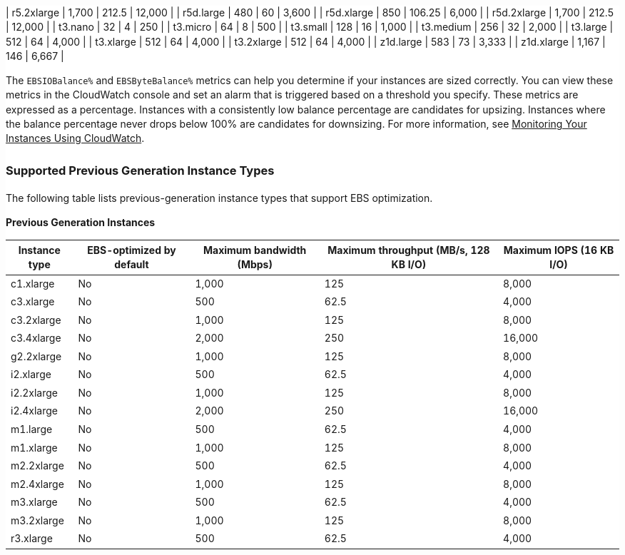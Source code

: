 | r5\.2xlarge | 1,700 | 212\.5 | 12,000 | 
| r5d\.large | 480 | 60 | 3,600 | 
| r5d\.xlarge | 850 | 106\.25 | 6,000 | 
| r5d\.2xlarge | 1,700 | 212\.5 | 12,000 | 
| t3\.nano | 32 | 4 | 250 | 
| t3\.micro | 64 | 8 | 500 | 
| t3\.small | 128 | 16 | 1,000 | 
| t3\.medium | 256 | 32 | 2,000 | 
| t3\.large | 512 | 64 | 4,000 | 
| t3\.xlarge | 512 | 64 | 4,000 | 
| t3\.2xlarge | 512 | 64 | 4,000 | 
| z1d\.large | 583 | 73 | 3,333 | 
| z1d\.xlarge | 1,167 | 146 | 6,667 | 

The `EBSIOBalance%` and `EBSByteBalance%` metrics can help you determine if your instances are sized correctly\. You can view these metrics in the CloudWatch console and set an alarm that is triggered based on a threshold you specify\. These metrics are expressed as a percentage\. Instances with a consistently low balance percentage are candidates for upsizing\. Instances where the balance percentage never drops below 100% are candidates for downsizing\. For more information, see [Monitoring Your Instances Using CloudWatch](using-cloudwatch.md)\.

### Supported Previous Generation Instance Types<a name="previous"></a>

The following table lists previous\-generation instance types that support EBS optimization\.


**Previous Generation Instances**  

| Instance type | EBS\-optimized by default | Maximum bandwidth \(Mbps\) | Maximum throughput \(MB/s, 128 KB I/O\) | Maximum IOPS \(16 KB I/O\) | 
| --- | --- | --- | --- | --- | 
| c1\.xlarge | No | 1,000 | 125 | 8,000 | 
| c3\.xlarge | No | 500 | 62\.5 | 4,000 | 
| c3\.2xlarge | No | 1,000 | 125 | 8,000 | 
| c3\.4xlarge | No | 2,000 | 250 | 16,000 | 
| g2\.2xlarge | No | 1,000 | 125 | 8,000 | 
| i2\.xlarge | No | 500 | 62\.5 | 4,000 | 
| i2\.2xlarge | No | 1,000 | 125 | 8,000 | 
| i2\.4xlarge | No | 2,000 | 250 | 16,000 | 
| m1\.large | No | 500 | 62\.5 | 4,000 | 
| m1\.xlarge | No | 1,000 | 125 | 8,000 | 
| m2\.2xlarge | No | 500 | 62\.5 | 4,000 | 
| m2\.4xlarge | No | 1,000 | 125 | 8,000 | 
| m3\.xlarge | No | 500 | 62\.5 | 4,000 | 
| m3\.2xlarge | No | 1,000 | 125 | 8,000 | 
| r3\.xlarge | No | 500 | 62\.5 | 4,000 | 